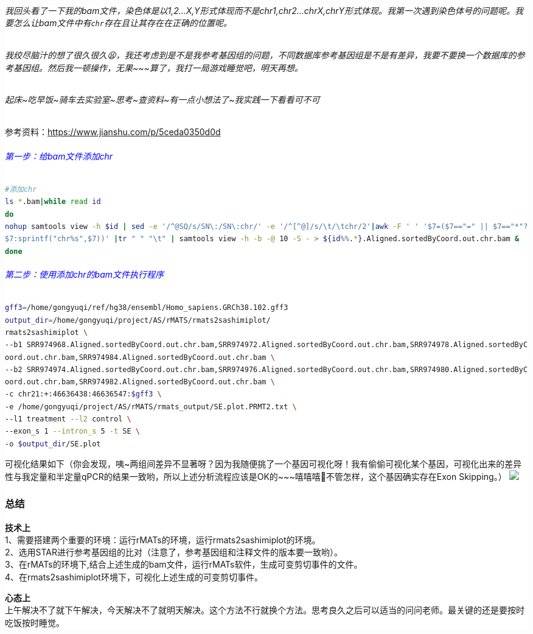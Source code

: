 
###### 我回头看了一下我的bam文件，染色体是以1,2...X,Y形式体现而不是chr1,chr2...chrX,chrY形式体现。我第一次遇到染色体号的问题呢。我要怎么让bam文件中有`chr`存在且让其存在在正确的位置呢。  
###### 我绞尽脑汁的想了很久很久😫，我还考虑到是不是我参考基因组的问题，不同数据库参考基因组是不是有差异，我要不要换一个数据库的参考基因组。然后我一顿操作，无果~~~算了，我打一局游戏睡觉吧，明天再想。
###### 起床~吃早饭~骑车去实验室~思考~查资料~有一点小想法了~我实践一下看看可不可
参考资料：https://www.jianshu.com/p/5ceda0350d0d


###### <font color=blue>第一步：给bam文件添加chr</font>
```bash
#添加chr
ls *.bam|while read id
do
nohup samtools view -h $id | sed -e '/^@SQ/s/SN\:/SN\:chr/' -e '/^[^@]/s/\t/\tchr/2'|awk -F ' ' '$7=($7=="=" || $7=="*"?$7:sprintf("chr%s",$7))' |tr " " "\t" | samtools view -h -b -@ 10 -S - > ${id%%.*}.Aligned.sortedByCoord.out.chr.bam &
done
```

###### <font color=blue>第二步：使用添加chr的bam文件执行程序</font>
```bash
gff3=/home/gongyuqi/ref/hg38/ensembl/Homo_sapiens.GRCh38.102.gff3
output_dir=/home/gongyuqi/project/AS/rMATS/rmats2sashimiplot/
rmats2sashimiplot \
--b1 SRR974968.Aligned.sortedByCoord.out.chr.bam,SRR974972.Aligned.sortedByCoord.out.chr.bam,SRR974978.Aligned.sortedByCoord.out.chr.bam,SRR974984.Aligned.sortedByCoord.out.chr.bam \
--b2 SRR974974.Aligned.sortedByCoord.out.chr.bam,SRR974976.Aligned.sortedByCoord.out.chr.bam,SRR974980.Aligned.sortedByCoord.out.chr.bam,SRR974982.Aligned.sortedByCoord.out.chr.bam \
-c chr21:+:46636438:46636547:$gff3 \
-e /home/gongyuqi/project/AS/rMATS/rmats_output/SE.plot.PRMT2.txt \
--l1 treatment --l2 control \
--exon_s 1 --intron_s 5 -t SE \
-o $output_dir/SE.plot
```

可视化结果如下（你会发现，咦~两组间差异不显著呀？因为我随便挑了一个基因可视化呀！我有偷偷可视化某个基因，可视化出来的差异性与我定量和半定量qPCR的结果一致哟，所以上述分析流程应该是OK的~~~嘻嘻嘻🤭不管怎样，这个基因确实存在Exon Skipping。）
<img src="https://blog-image-host.oss-cn-shanghai.aliyuncs.com/gyqblog/ABC_GCB_PRMT2_rMATs.JPG"/>


### 总结

**技术上**  
1、需要搭建两个重要的环境：运行rMATs的环境，运行rmats2sashimiplot的环境。  
2、选用STAR进行参考基因组的比对（注意了，参考基因组和注释文件的版本要一致哟）。  
3、在rMATs的环境下,结合上述生成的bam文件，运行rMATs软件，生成可变剪切事件的文件。  
4、在rmats2sashimiplot环境下，可视化上述生成的可变剪切事件。

**心态上**  
上午解决不了就下午解决，今天解决不了就明天解决。这个方法不行就换个方法。思考良久之后可以适当的问问老师。最关键的还是要按时吃饭按时睡觉。





